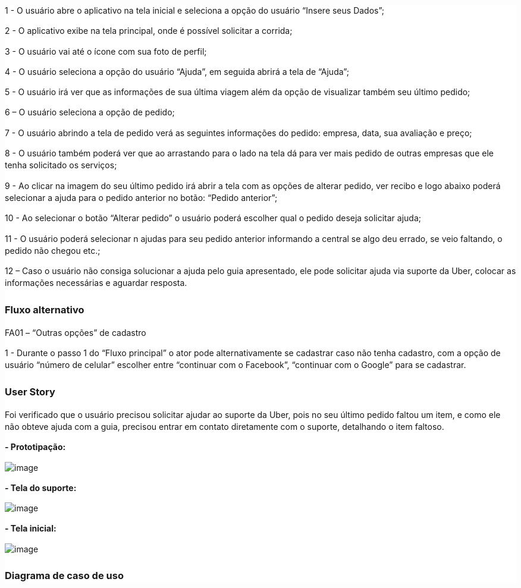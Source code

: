 1 - O usuário abre o aplicativo na tela inicial e seleciona a opção do usuário “Insere seus Dados”;

2 - O aplicativo exibe na tela principal, onde é possível solicitar a corrida;

3 - O usuário vai até o ícone com sua foto de perfil;

4 - O usuário seleciona a opção do usuário “Ajuda”, em seguida abrirá a tela de “Ajuda”;

5 - O usuário irá ver que as informações de sua última viagem além da opção de visualizar também seu último pedido;

6 – O usuário seleciona a opção de pedido;

7 - O usuário abrindo a tela de pedido verá as seguintes informações do pedido: empresa, data, sua avaliação e preço;

8 - O usuário também poderá ver que ao arrastando para o lado na tela dá para ver mais pedido de outras empresas que ele tenha solicitado os serviços;

9 - Ao clicar na imagem do seu último pedido irá abrir a tela com as opções de alterar pedido, ver recibo e logo abaixo poderá selecionar a ajuda para o pedido anterior no botão: “Pedido anterior”;

10 - Ao selecionar o botão “Alterar pedido” o usuário poderá escolher qual o pedido deseja solicitar ajuda;

11 - O usuário poderá selecionar n ajudas para seu pedido anterior informando a central se algo deu errado, se veio faltando, o pedido não chegou etc.;

12 – Caso o usuário não consiga solucionar a ajuda pelo guia apresentado, ele pode solicitar ajuda via suporte da Uber, colocar as informações necessárias e aguardar resposta.

### Fluxo alternativo

FA01 – “Outras opções” de cadastro 

1 - Durante o passo 1 do “Fluxo principal” o ator pode alternativamente se cadastrar caso não tenha cadastro, com a opção de usuário “número de celular” escolher entre “continuar com o Facebook”, “continuar com o Google” para se cadastrar.

### User Story

Foi verificado que o usuário precisou solicitar ajudar ao suporte da Uber, pois no seu último pedido faltou um item, e como ele não obteve ajuda com a guia, precisou entrar em contato diretamente com o suporte, detalhando o item faltoso.

**- Prototipação:**

![image](https://i.imgur.com/t8fqb6b.png)

**- Tela do suporte:**

![image](https://i.imgur.com/mepuDHf.png)

**- Tela inicial:**

![image](https://i.imgur.com/5qFJaFd.jpg)

### Diagrama de caso de uso
